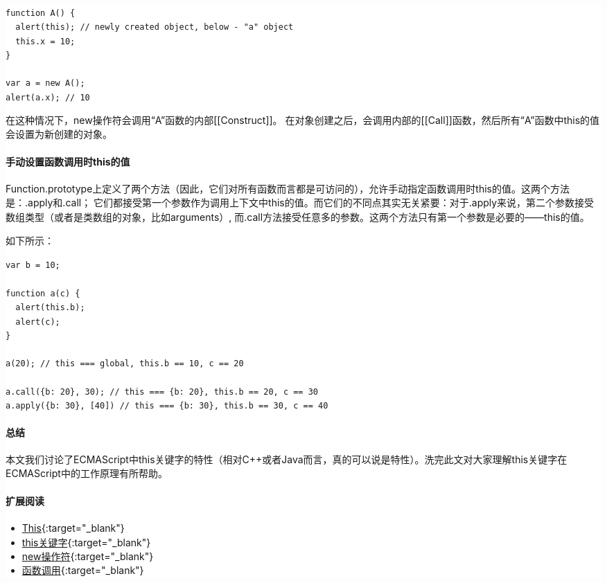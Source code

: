    function A() {
      alert(this); // newly created object, below - "a" object
      this.x = 10;
    }

    var a = new A();
    alert(a.x); // 10

在这种情况下，new操作符会调用“A”函数的内部[[Construct]]。 在对象创建之后，会调用内部的[[Call]]函数，然后所有“A”函数中this的值会设置为新创建的对象。

#### 手动设置函数调用时this的值

Function.prototype上定义了两个方法（因此，它们对所有函数而言都是可访问的），允许手动指定函数调用时this的值。这两个方法是：.apply和.call； 它们都接受第一个参数作为调用上下文中this的值。而它们的不同点其实无关紧要：对于.apply来说，第二个参数接受数组类型（或者是类数组的对象，比如arguments）, 而.call方法接受任意多的参数。这两个方法只有第一个参数是必要的——this的值。

如下所示：

    var b = 10;

    function a(c) {
      alert(this.b);
      alert(c);
    }

    a(20); // this === global, this.b == 10, c == 20

    a.call({b: 20}, 30); // this === {b: 20}, this.b == 20, c == 30
    a.apply({b: 30}, [40]) // this === {b: 30}, this.b == 30, c == 40

#### 总结

本文我们讨论了ECMAScript中this关键字的特性（相对C++或者Java而言，真的可以说是特性）。洗完此文对大家理解this关键字在ECMAScript中的工作原理有所帮助。

#### 扩展阅读

* [This](http://bclary.com/2004/11/07/#a-10.1.7){:target="_blank"}
* [this关键字](http://bclary.com/2004/11/07/#a-10.1.7){:target="_blank"}
* [new操作符](http://bclary.com/2004/11/07/#a-10.1.7){:target="_blank"}
* [函数调用](http://bclary.com/2004/11/07/#a-10.1.7){:target="_blank"}